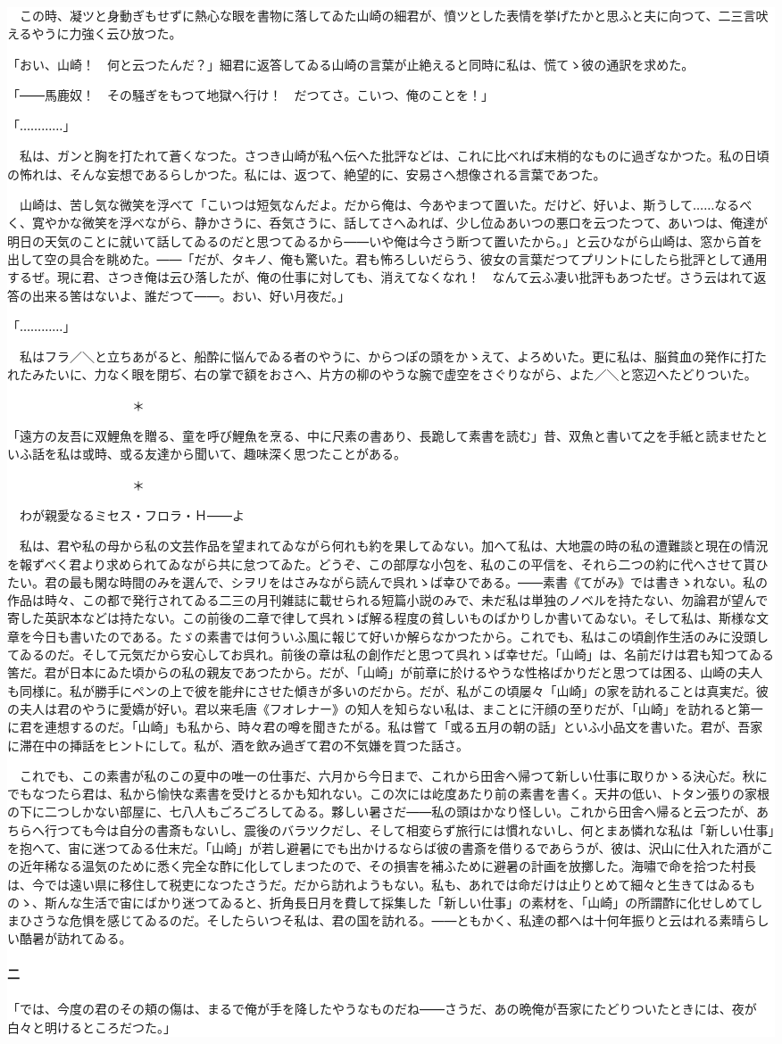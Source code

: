 　この時、凝ツと身動ぎもせずに熱心な眼を書物に落してゐた山崎の細君が、憤ツとした表情を挙げたかと思ふと夫に向つて、二三言吠えるやうに力強く云ひ放つた。

「おい、山崎！　何と云つたんだ？」細君に返答してゐる山崎の言葉が止絶えると同時に私は、慌てゝ彼の通訳を求めた。

「――馬鹿奴！　その騒ぎをもつて地獄へ行け！　だつてさ。こいつ、俺のことを！」

「…………」

　私は、ガンと胸を打たれて蒼くなつた。さつき山崎が私へ伝へた批評などは、これに比べれば末梢的なものに過ぎなかつた。私の日頃の怖れは、そんな妄想であるらしかつた。私には、返つて、絶望的に、安易さへ想像される言葉であつた。

　山崎は、苦し気な微笑を浮べて「こいつは短気なんだよ。だから俺は、今あやまつて置いた。だけど、好いよ、斯うして……なるべく、寛やかな微笑を浮べながら、静かさうに、呑気さうに、話してさへゐれば、少し位ゐあいつの悪口を云つたつて、あいつは、俺達が明日の天気のことに就いて話してゐるのだと思つてゐるから――いや俺は今さう断つて置いたから。」と云ひながら山崎は、窓から首を出して空の具合を眺めた。――「だが、タキノ、俺も驚いた。君も怖ろしいだらう、彼女の言葉だつてプリントにしたら批評として通用するぜ。現に君、さつき俺は云ひ落したが、俺の仕事に対しても、消えてなくなれ！　なんて云ふ凄い批評もあつたぜ。さう云はれて返答の出来る筈はないよ、誰だつて――。おい、好い月夜だ。」

「…………」

　私はフラ／＼と立ちあがると、船酔に悩んでゐる者のやうに、からつぽの頭をかゝえて、よろめいた。更に私は、脳貧血の発作に打たれたみたいに、力なく眼を閉ぢ、右の掌で額をおさへ、片方の柳のやうな腕で虚空をさぐりながら、よた／＼と窓辺へたどりついた。



　　　　　　　　　　＊




「遠方の友吾に双鯉魚を贈る、童を呼び鯉魚を烹る、中に尺素の書あり、長跪して素書を読む」昔、双魚と書いて之を手紙と読ませたといふ話を私は或時、或る友達から聞いて、趣味深く思つたことがある。





　　　　　　　　　　＊



　わが親愛なるミセス・フロラ・Ｈ――よ

　私は、君や私の母から私の文芸作品を望まれてゐながら何れも約を果してゐない。加へて私は、大地震の時の私の遭難談と現在の情況を報ずべく君より求められてゐながら共に怠つてゐた。どうぞ、この部厚な小包を、私のこの平信を、それら二つの約に代へさせて貰ひたい。君の最も閑な時間のみを選んで、シヲリをはさみながら読んで呉れゝば幸ひである。――素書《てがみ》では書きゝれない。私の作品は時々、この都で発行されてゐる二三の月刊雑誌に載せられる短篇小説のみで、未だ私は単独のノベルを持たない、勿論君が望んで寄した英訳本などは持たない。この前後の二章で律して呉れゝば解る程度の貧しいものばかりしか書いてゐない。そして私は、斯様な文章を今日も書いたのである。たゞの素書では何ういふ風に報じて好いか解らなかつたから。これでも、私はこの頃創作生活のみに没頭してゐるのだ。そして元気だから安心してお呉れ。前後の章は私の創作だと思つて呉れゝば幸せだ。「山崎」は、名前だけは君も知つてゐる筈だ。君が日本にゐた頃からの私の親友であつたから。だが、「山崎」が前章に於けるやうな性格ばかりだと思つては困る、山崎の夫人も同様に。私が勝手にペンの上で彼を能弁にさせた傾きが多いのだから。だが、私がこの頃屡々「山崎」の家を訪れることは真実だ。彼の夫人は君のやうに愛嬌が好い。君以来毛唐《フオレナー》の知人を知らない私は、まことに汗顔の至りだが、「山崎」を訪れると第一に君を連想するのだ。「山崎」も私から、時々君の噂を聞きたがる。私は嘗て「或る五月の朝の話」といふ小品文を書いた。君が、吾家に滞在中の挿話をヒントにして。私が、酒を飲み過ぎて君の不気嫌を買つた話さ。

　これでも、この素書が私のこの夏中の唯一の仕事だ、六月から今日まで、これから田舎へ帰つて新しい仕事に取りかゝる決心だ。秋にでもなつたら君は、私から愉快な素書を受けとるかも知れない。この次には屹度あたり前の素書を書く。天井の低い、トタン張りの家根の下に二つしかない部屋に、七八人もごろごろしてゐる。夥しい暑さだ――私の頭はかなり怪しい。これから田舎へ帰ると云つたが、あちらへ行つても今は自分の書斎もないし、震後のバラツクだし、そして相変らず旅行には慣れないし、何とまあ憐れな私は「新しい仕事」を抱へて、宙に迷つてゐる仕末だ。「山崎」が若し避暑にでも出かけるならば彼の書斎を借りるであらうが、彼は、沢山に仕入れた酒がこの近年稀なる温気のために悉く完全な酢に化してしまつたので、その損害を補ふために避暑の計画を放擲した。海嘯で命を拾つた村長は、今では遠い県に移住して税吏になつたさうだ。だから訪れようもない。私も、あれでは命だけは止りとめて細々と生きてはゐるものゝ、斯んな生活で宙にばかり迷つてゐると、折角長日月を費して採集した「新しい仕事」の素材を、「山崎」の所謂酢に化せしめてしまひさうな危惧を感じてゐるのだ。そしたらいつそ私は、君の国を訪れる。――ともかく、私達の都へは十何年振りと云はれる素晴らしい酷暑が訪れてゐる。



#### 二




「では、今度の君のその頬の傷は、まるで俺が手を降したやうなものだね――さうだ、あの晩俺が吾家にたどりついたときには、夜が白々と明けるところだつた。」
